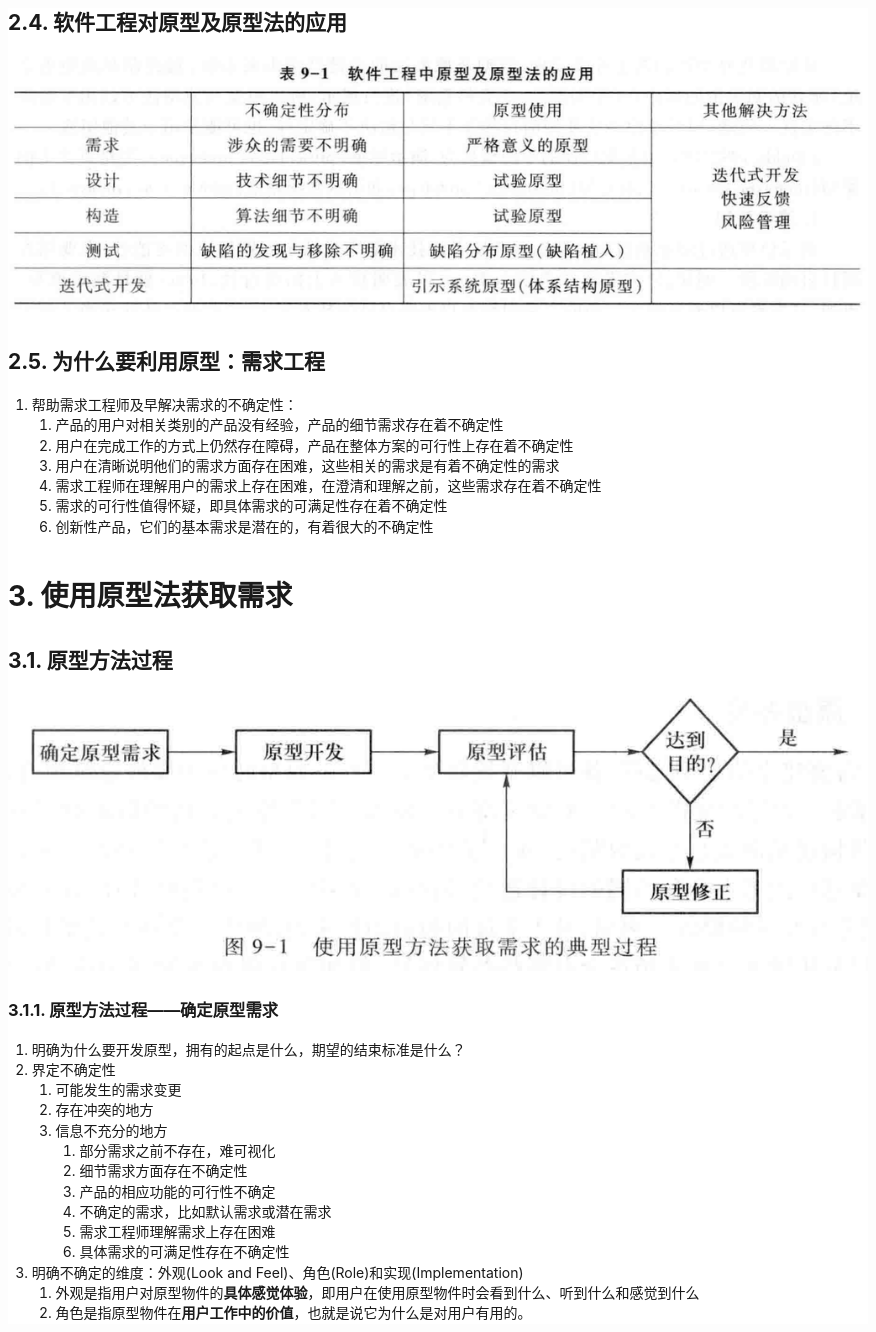 ## 2.4. 软件工程对原型及原型法的应用
![](img/book9/2.png)

## 2.5. 为什么要利用原型：需求工程
1. 帮助需求工程师及早解决需求的不确定性：
   1. 产品的用户对相关类别的产品没有经验，产品的细节需求存在着不确定性
   2. 用户在完成工作的方式上仍然存在障碍，产品在整体方案的可行性上存在着不确定性
   3. 用户在清晰说明他们的需求方面存在困难，这些相关的需求是有着不确定性的需求
   4. 需求工程师在理解用户的需求上存在困难，在澄清和理解之前，这些需求存在着不确定性
   5. 需求的可行性值得怀疑，即具体需求的可满足性存在着不确定性
   6. 创新性产品，它们的基本需求是潜在的，有着很大的不确定性

# 3. 使用原型法获取需求

## 3.1. 原型方法过程
![](img/book9/1.png)

### 3.1.1. 原型方法过程——确定原型需求
1. 明确为什么要开发原型，拥有的起点是什么，期望的结束标准是什么？
2. 界定不确定性
   1. 可能发生的需求变更
   2. 存在冲突的地方
   3. 信息不充分的地方
      1. 部分需求之前不存在，难可视化
      2. 细节需求方面存在不确定性
      3. 产品的相应功能的可行性不确定
      4. 不确定的需求，比如默认需求或潜在需求
      5. 需求工程师理解需求上存在困难
      6. 具体需求的可满足性存在不确定性
3. 明确不确定的维度：外观(Look and Feel)、角色(Role)和实现(Implementation) 
   1. 外观是指用户对原型物件的**具体感觉体验**，即用户在使用原型物件时会看到什么、听到什么和感觉到什么 
   2. 角色是指原型物件在**用户工作中的价值**，也就是说它为什么是对用户有用的。 